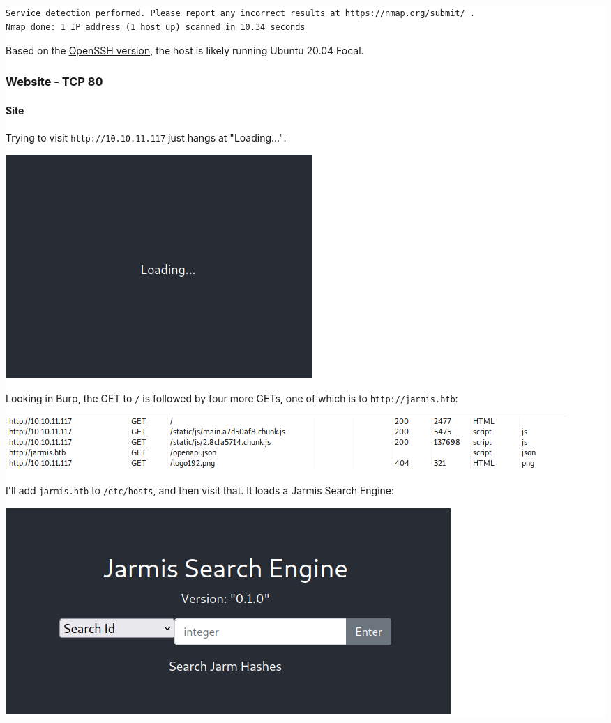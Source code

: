     Service detection performed. Please report any incorrect results at https://nmap.org/submit/ .
    Nmap done: 1 IP address (1 host up) scanned in 10.34 seconds



Based on the [OpenSSH
version](https://packages.ubuntu.com/search?keywords=openssh-server),
the host is likely running Ubuntu 20.04 Focal.

### Website - TCP 80

#### Site

Trying to visit `http://10.10.11.117` just hangs at "Loading...":

![](/img/image-20210922155128083.png)

Looking in Burp, the GET to `/` is followed by four more GETs, one of
which is to `http://jarmis.htb`:

![](/img/image-20210922155231243.png)

I'll add `jarmis.htb` to `/etc/hosts`, and then visit that. It loads a
Jarmis Search Engine:

![](/img/image-20210922155406944.png)
